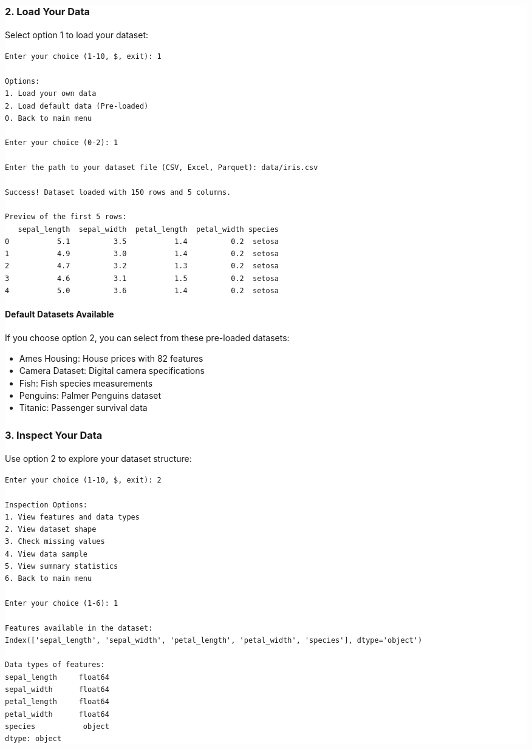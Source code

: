 ### 2. Load Your Data

Select option 1 to load your dataset:

```
Enter your choice (1-10, $, exit): 1

Options:
1. Load your own data
2. Load default data (Pre-loaded)
0. Back to main menu

Enter your choice (0-2): 1

Enter the path to your dataset file (CSV, Excel, Parquet): data/iris.csv

Success! Dataset loaded with 150 rows and 5 columns.

Preview of the first 5 rows:
   sepal_length  sepal_width  petal_length  petal_width species
0           5.1          3.5           1.4          0.2  setosa
1           4.9          3.0           1.4          0.2  setosa
2           4.7          3.2           1.3          0.2  setosa
3           4.6          3.1           1.5          0.2  setosa
4           5.0          3.6           1.4          0.2  setosa
```

#### Default Datasets Available

If you choose option 2, you can select from these pre-loaded datasets:
- Ames Housing: House prices with 82 features
- Camera Dataset: Digital camera specifications
- Fish: Fish species measurements
- Penguins: Palmer Penguins dataset
- Titanic: Passenger survival data

### 3. Inspect Your Data

Use option 2 to explore your dataset structure:

```
Enter your choice (1-10, $, exit): 2

Inspection Options:
1. View features and data types
2. View dataset shape
3. Check missing values
4. View data sample
5. View summary statistics
6. Back to main menu

Enter your choice (1-6): 1

Features available in the dataset:
Index(['sepal_length', 'sepal_width', 'petal_length', 'petal_width', 'species'], dtype='object')

Data types of features:
sepal_length     float64
sepal_width      float64
petal_length     float64
petal_width      float64
species           object
dtype: object
```
